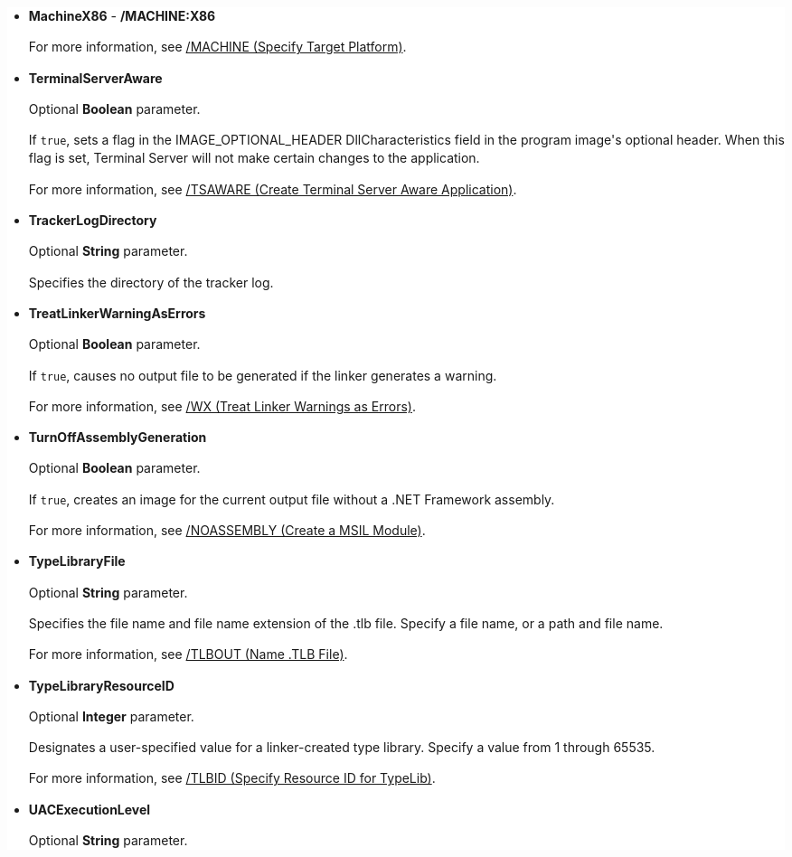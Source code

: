   - **MachineX86** - **/MACHINE:X86**  
  
    For more information, see [/MACHINE (Specify Target Platform)](http://msdn.microsoft.com/library/8d41bf4b-7e53-4ab9-9085-d852b08d31c2).  
  
- **TerminalServerAware**  
  
   Optional **Boolean** parameter.  
  
   If `true`, sets a flag in the IMAGE_OPTIONAL_HEADER DllCharacteristics field in the program image's optional header. When this flag is set, Terminal Server will not make certain changes to the application.  
  
   For more information, see [/TSAWARE (Create Terminal Server Aware Application)](http://msdn.microsoft.com/library/fe1c1846-de5b-4839-b562-93fbfe36cd29).  
  
- **TrackerLogDirectory**  
  
   Optional **String** parameter.  
  
   Specifies the directory of the tracker log.  
  
- **TreatLinkerWarningAsErrors**  
  
   Optional **Boolean** parameter.  
  
   If `true`, causes no output file to be generated if the linker generates a warning.  
  
   For more information, see [/WX (Treat Linker Warnings as Errors)](http://msdn.microsoft.com/library/e4ba97c7-93f7-43ae-a4bb-d866790926c9).  
  
- **TurnOffAssemblyGeneration**  
  
   Optional **Boolean** parameter.  
  
   If `true`, creates an image for the current output file without a .NET Framework assembly.  
  
   For more information, see [/NOASSEMBLY (Create a MSIL Module)](http://msdn.microsoft.com/library/3cea4e70-f451-4395-a626-1930b1b127fe).  
  
- **TypeLibraryFile**  
  
   Optional **String** parameter.  
  
   Specifies the file name and file name extension of the .tlb file. Specify a file name, or a path and file name.  
  
   For more information, see [/TLBOUT (Name .TLB File)](http://msdn.microsoft.com/library/0df6d078-2e48-46c9-a1a5-02674d85dce8).  
  
- **TypeLibraryResourceID**  
  
   Optional **Integer** parameter.  
  
   Designates a user-specified value for a linker-created type library. Specify a value from 1 through 65535.  
  
   For more information, see [/TLBID (Specify Resource ID for TypeLib)](http://msdn.microsoft.com/library/434b28a2-4656-4d52-ac82-8b18bf486fb2).  
  
- **UACExecutionLevel**  
  
   Optional **String** parameter.  
  